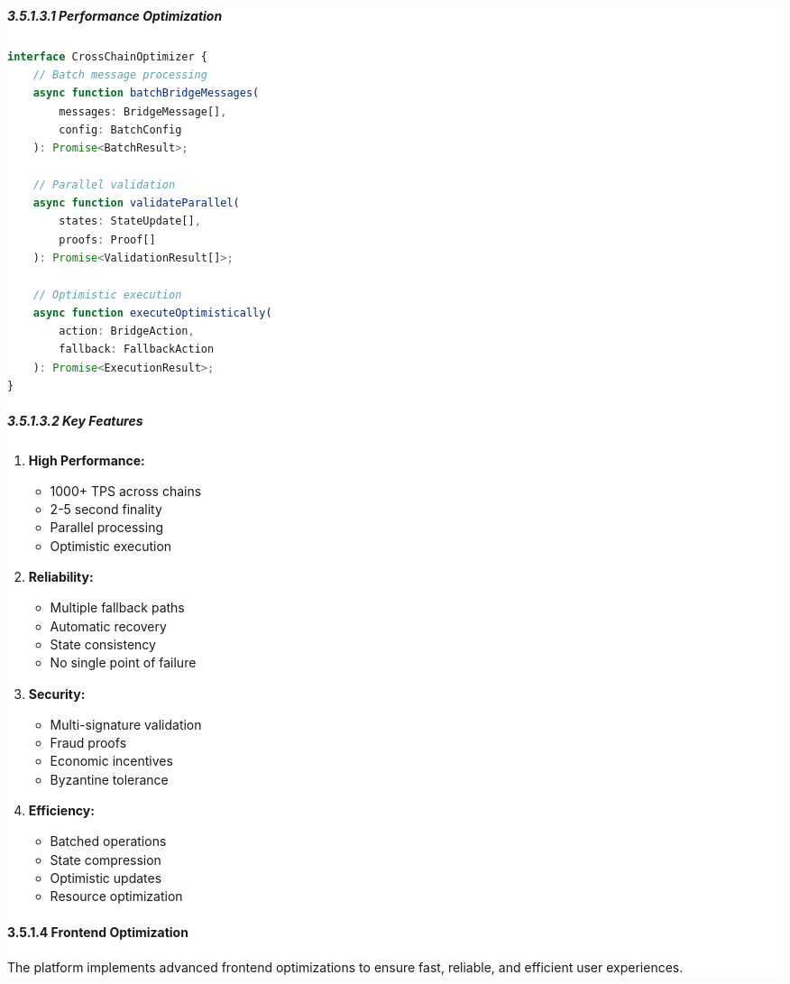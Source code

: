 ##### 3.5.1.3.1 Performance Optimization

```typescript
interface CrossChainOptimizer {
    // Batch message processing
    async function batchBridgeMessages(
        messages: BridgeMessage[],
        config: BatchConfig
    ): Promise<BatchResult>;
    
    // Parallel validation
    async function validateParallel(
        states: StateUpdate[],
        proofs: Proof[]
    ): Promise<ValidationResult[]>;
    
    // Optimistic execution
    async function executeOptimistically(
        action: BridgeAction,
        fallback: FallbackAction
    ): Promise<ExecutionResult>;
}
```

##### 3.5.1.3.2 Key Features

1. **High Performance:**
   - 1000+ TPS across chains
   - 2-5 second finality
   - Parallel processing
   - Optimistic execution

2. **Reliability:**
   - Multiple fallback paths
   - Automatic recovery
   - State consistency
   - No single point of failure

3. **Security:**
   - Multi-signature validation
   - Fraud proofs
   - Economic incentives
   - Byzantine tolerance

4. **Efficiency:**
   - Batched operations
   - State compression
   - Optimistic updates
   - Resource optimization

#### 3.5.1.4 Frontend Optimization

The platform implements advanced frontend optimizations to ensure fast, reliable, and efficient user experiences.
